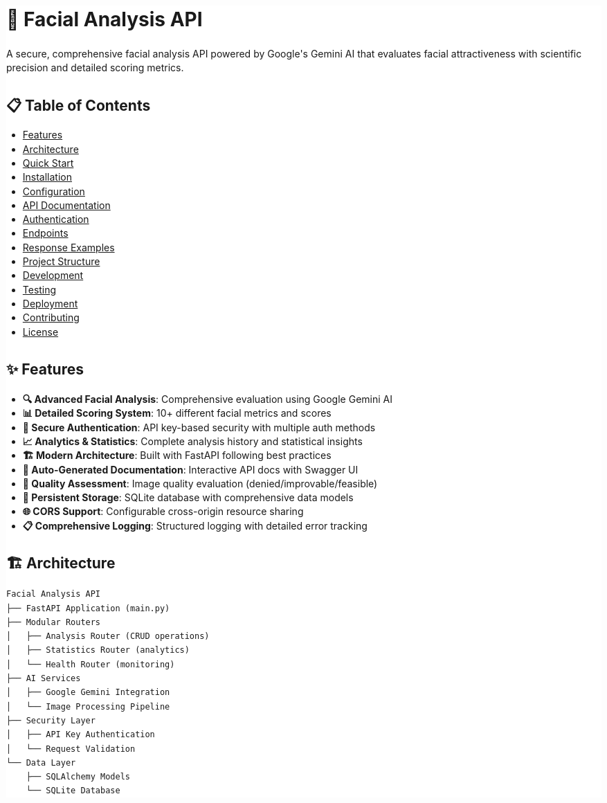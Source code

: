 # 🎯 Facial Analysis API

A secure, comprehensive facial analysis API powered by Google's Gemini AI that evaluates facial attractiveness with scientific precision and detailed scoring metrics.

## 📋 Table of Contents

- [Features](#-features)
- [Architecture](#-architecture)
- [Quick Start](#-quick-start)
- [Installation](#-installation)
- [Configuration](#-configuration)
- [API Documentation](#-api-documentation)
- [Authentication](#-authentication)
- [Endpoints](#-endpoints)
- [Response Examples](#-response-examples)
- [Project Structure](#-project-structure)
- [Development](#-development)
- [Testing](#-testing)
- [Deployment](#-deployment)
- [Contributing](#-contributing)
- [License](#-license)

## ✨ Features

- **🔍 Advanced Facial Analysis**: Comprehensive evaluation using Google Gemini AI
- **📊 Detailed Scoring System**: 10+ different facial metrics and scores
- **🔐 Secure Authentication**: API key-based security with multiple auth methods
- **📈 Analytics & Statistics**: Complete analysis history and statistical insights
- **🏗️ Modern Architecture**: Built with FastAPI following best practices
- **📝 Auto-Generated Documentation**: Interactive API docs with Swagger UI
- **🎨 Quality Assessment**: Image quality evaluation (denied/improvable/feasible)
- **💾 Persistent Storage**: SQLite database with comprehensive data models
- **🌐 CORS Support**: Configurable cross-origin resource sharing
- **📋 Comprehensive Logging**: Structured logging with detailed error tracking

## 🏗️ Architecture

```
Facial Analysis API
├── FastAPI Application (main.py)
├── Modular Routers
│   ├── Analysis Router (CRUD operations)
│   ├── Statistics Router (analytics)
│   └── Health Router (monitoring)
├── AI Services
│   ├── Google Gemini Integration
│   └── Image Processing Pipeline
├── Security Layer
│   ├── API Key Authentication
│   └── Request Validation
└── Data Layer
    ├── SQLAlchemy Models
    └── SQLite Database
```
